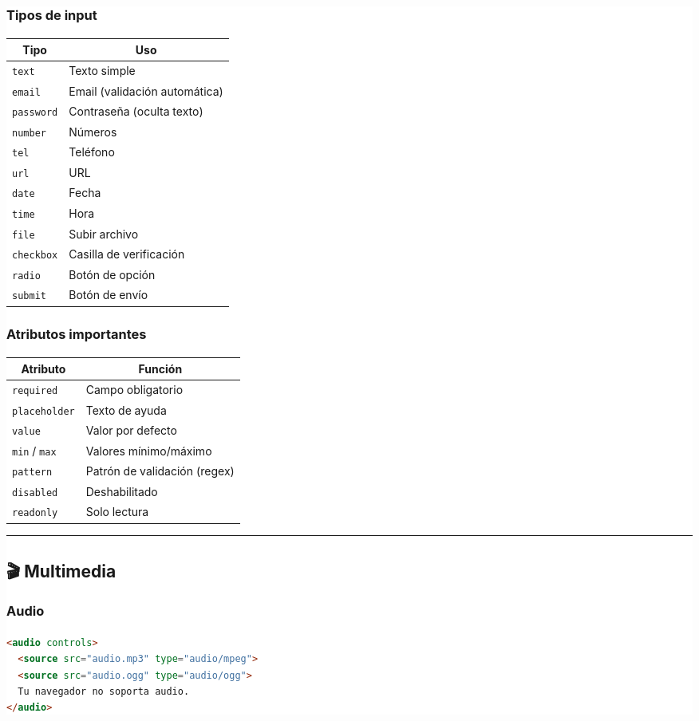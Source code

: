 ### Tipos de input

| Tipo | Uso |
|------|-----|
| `text` | Texto simple |
| `email` | Email (validación automática) |
| `password` | Contraseña (oculta texto) |
| `number` | Números |
| `tel` | Teléfono |
| `url` | URL |
| `date` | Fecha |
| `time` | Hora |
| `file` | Subir archivo |
| `checkbox` | Casilla de verificación |
| `radio` | Botón de opción |
| `submit` | Botón de envío |

### Atributos importantes

| Atributo | Función |
|----------|---------|
| `required` | Campo obligatorio |
| `placeholder` | Texto de ayuda |
| `value` | Valor por defecto |
| `min` / `max` | Valores mínimo/máximo |
| `pattern` | Patrón de validación (regex) |
| `disabled` | Deshabilitado |
| `readonly` | Solo lectura |

---

## 🎬 Multimedia

### Audio
```html
<audio controls>
  <source src="audio.mp3" type="audio/mpeg">
  <source src="audio.ogg" type="audio/ogg">
  Tu navegador no soporta audio.
</audio>
```
